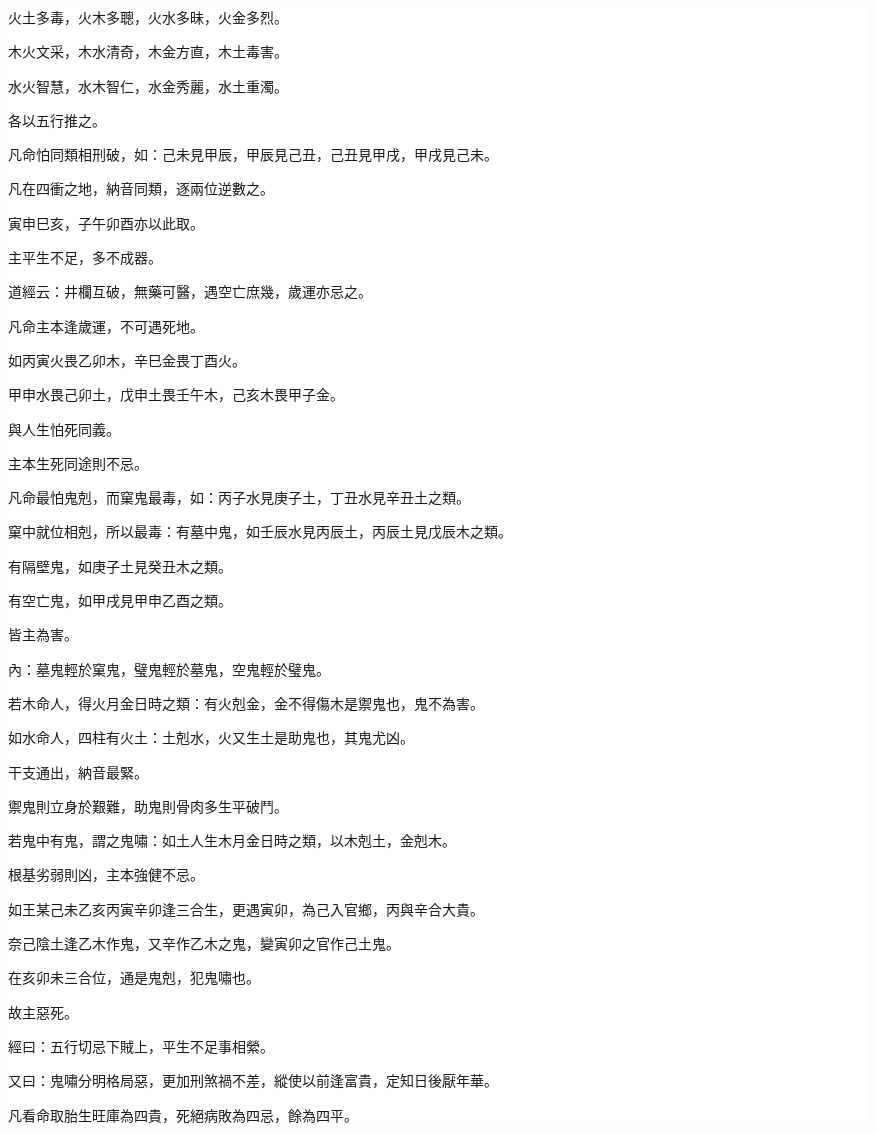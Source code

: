 火土多毒，火木多聰，火水多昧，火金多烈。

木火文采，木水清奇，木金方直，木土毒害。

水火智慧，水木智仁，水金秀麗，水土重濁。

各以五行推之。

凡命怕同類相刑破，如：己未見甲辰，甲辰見己丑，己丑見甲戌，甲戌見己未。

凡在四衝之地，納音同類，逐兩位逆數之。

寅申巳亥，子午卯酉亦以此取。

主平生不足，多不成器。

道經云：井欄互破，無藥可醫，遇空亡庶幾，歲運亦忌之。

凡命主本逢歲運，不可遇死地。

如丙寅火畏乙卯木，辛巳金畏丁酉火。

甲申水畏己卯土，戊申土畏壬午木，己亥木畏甲子金。

與人生怕死同義。

主本生死同途則不忌。

凡命最怕鬼剋，而窠鬼最毒，如：丙子水見庚子土，丁丑水見辛丑土之類。

窠中就位相剋，所以最毒：有墓中鬼，如壬辰水見丙辰土，丙辰土見戊辰木之類。

有隔壁鬼，如庚子土見癸丑木之類。

有空亡鬼，如甲戌見甲申乙酉之類。

皆主為害。

內：墓鬼輕於窠鬼，璧鬼輕於墓鬼，空鬼輕於璧鬼。

若木命人，得火月金日時之類：有火剋金，金不得傷木是禦鬼也，鬼不為害。

如水命人，四柱有火土：土剋水，火又生土是助鬼也，其鬼尤凶。

干支通出，納音最緊。

禦鬼則立身於艱難，助鬼則骨肉多生平破鬥。

若鬼中有鬼，謂之鬼嘯：如土人生木月金日時之類，以木剋土，金剋木。

根基劣弱則凶，主本強健不忌。

如王某己未乙亥丙寅辛卯逢三合生，更遇寅卯，為己入官鄉，丙與辛合大貴。

奈己陰土逢乙木作鬼，又辛作乙木之鬼，變寅卯之官作己土鬼。

在亥卯未三合位，通是鬼剋，犯鬼嘯也。

故主惡死。

經曰：五行切忌下賊上，平生不足事相縈。

又曰：鬼嘯分明格局惡，更加刑煞禍不差，縱使以前逢富貴，定知日後厭年華。

凡看命取胎生旺庫為四貴，死絕病敗為四忌，餘為四平。
